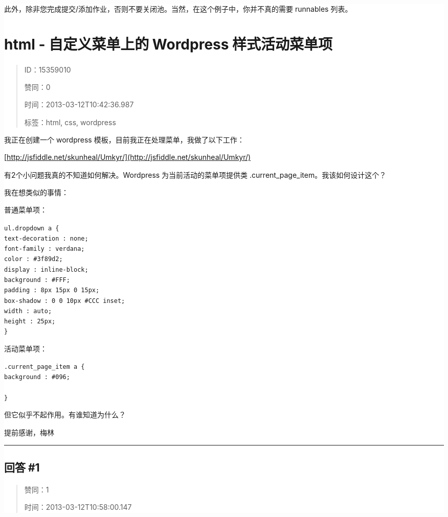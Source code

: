 此外，除非您完成提交/添加作业，否则不要关闭池。当然，在这个例子中，你并不真的需要 runnables 列表。

# html - 自定义菜单上的 Wordpress 样式活动菜单项

> ID：15359010
> 
> 赞同：0
> 
> 时间：2013-03-12T10:42:36.987
> 
> 标签：html, css, wordpress

我正在创建一个 wordpress 模板，目前我正在处理菜单，我做了以下工作：

[http://jsfiddle.net/skunheal/Umkyr/](http://jsfiddle.net/skunheal/Umkyr/)

有2个小问题我真的不知道如何解决。Wordpress 为当前活动的菜单项提供类 .current_page_item。我该如何设计这个？

我在想类似的事情：

普通菜单项：

```
ul.dropdown a {
text-decoration : none;
font-family : verdana;
color : #3f89d2;
display : inline-block;
background : #FFF;
padding : 8px 15px 0 15px;
box-shadow : 0 0 10px #CCC inset;
width : auto;
height : 25px;
} 
```

活动菜单项：

```
.current_page_item a {
background : #096;

} 
```

但它似乎不起作用。有谁知道为什么？

提前感谢，梅林

* * *

## 回答 #1

> 赞同：1
> 
> 时间：2013-03-12T10:58:00.147
